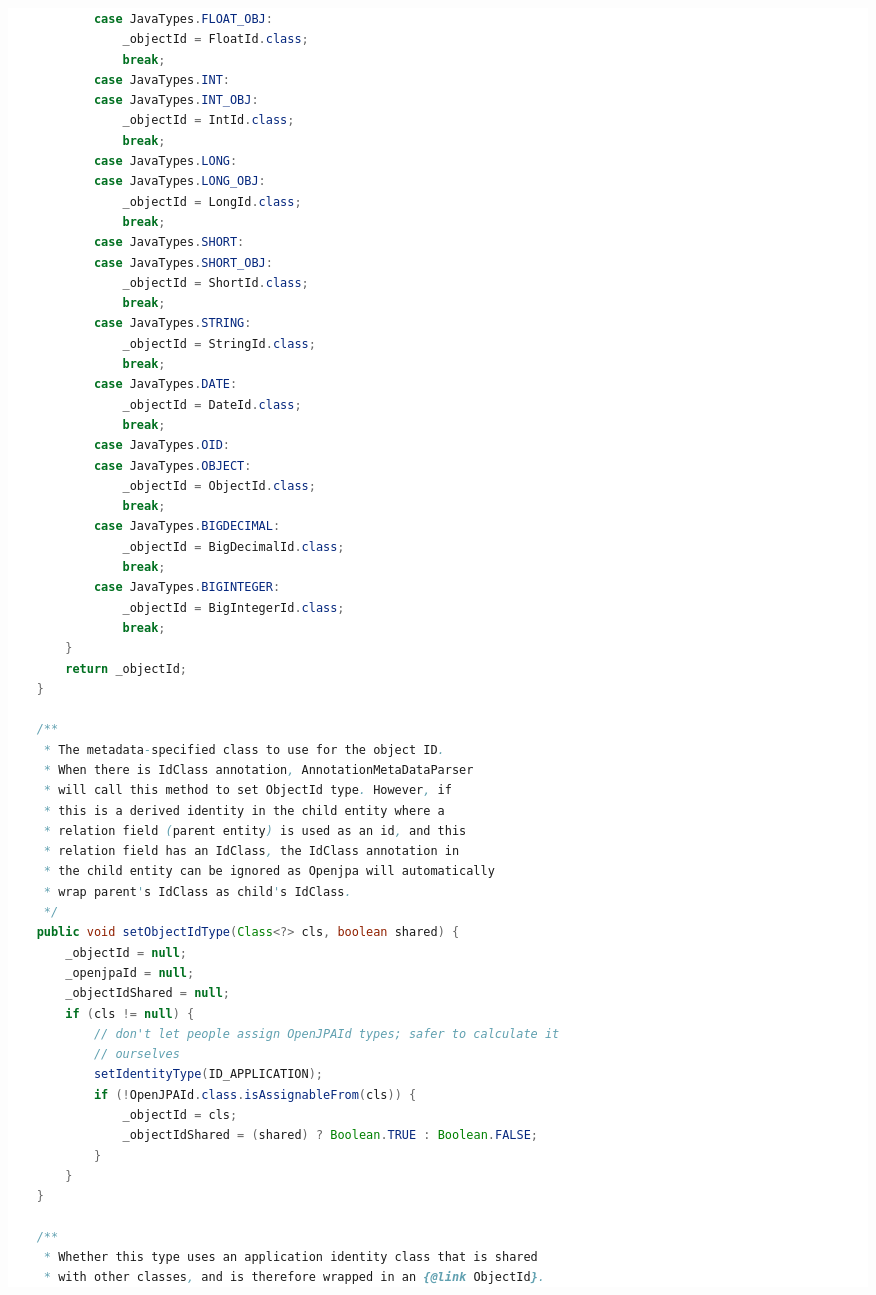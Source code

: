```java
            case JavaTypes.FLOAT_OBJ:
                _objectId = FloatId.class;
                break;
            case JavaTypes.INT:
            case JavaTypes.INT_OBJ:
                _objectId = IntId.class;
                break;
            case JavaTypes.LONG:
            case JavaTypes.LONG_OBJ:
                _objectId = LongId.class;
                break;
            case JavaTypes.SHORT:
            case JavaTypes.SHORT_OBJ:
                _objectId = ShortId.class;
                break;
            case JavaTypes.STRING:
                _objectId = StringId.class;
                break;
            case JavaTypes.DATE:
                _objectId = DateId.class;
                break;
            case JavaTypes.OID:
            case JavaTypes.OBJECT:
                _objectId = ObjectId.class;
                break;
            case JavaTypes.BIGDECIMAL:
                _objectId = BigDecimalId.class;
                break;
            case JavaTypes.BIGINTEGER:
                _objectId = BigIntegerId.class;
                break;
        }
        return _objectId;
    }

    /**
     * The metadata-specified class to use for the object ID.
     * When there is IdClass annotation, AnnotationMetaDataParser
     * will call this method to set ObjectId type. However, if 
     * this is a derived identity in the child entity where a 
     * relation field (parent entity) is used as an id, and this 
     * relation field has an IdClass, the IdClass annotation in 
     * the child entity can be ignored as Openjpa will automatically   
     * wrap parent's IdClass as child's IdClass. 
     */
    public void setObjectIdType(Class<?> cls, boolean shared) {
        _objectId = null;
        _openjpaId = null;
        _objectIdShared = null;
        if (cls != null) {
            // don't let people assign OpenJPAId types; safer to calculate it
            // ourselves
            setIdentityType(ID_APPLICATION);
            if (!OpenJPAId.class.isAssignableFrom(cls)) {
                _objectId = cls;
                _objectIdShared = (shared) ? Boolean.TRUE : Boolean.FALSE;
            }
        }
    }

    /**
     * Whether this type uses an application identity class that is shared
     * with other classes, and is therefore wrapped in an {@link ObjectId}.
```